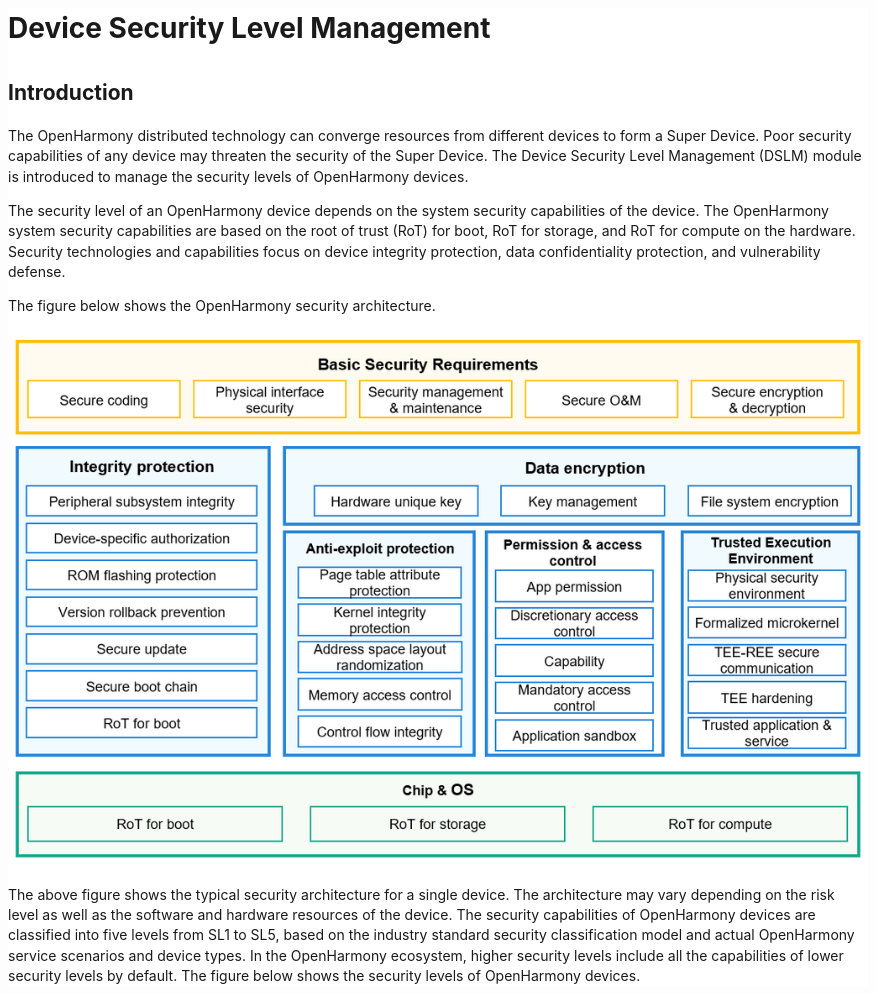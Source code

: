 # Device Security Level Management



## Introduction

The OpenHarmony distributed technology can converge resources from different devices to form a Super Device. Poor security capabilities of any device may threaten the security of the Super Device. The Device Security Level Management (DSLM) module is introduced to manage the security levels of OpenHarmony devices.

The security level of an OpenHarmony device depends on the system security capabilities of the device. The OpenHarmony system security capabilities are based on the root of trust (RoT) for boot, RoT for storage, and RoT for compute on the hardware. Security technologies and capabilities focus on device integrity protection, data confidentiality protection, and vulnerability defense.

The figure below shows the OpenHarmony security architecture.

![OpenHarmony system security architecture](figures/ohos_system_security_architecture_en.png)

The above figure shows the typical security architecture for a single device. The architecture may vary depending on the risk level as well as the software and hardware resources of the device. The security capabilities of OpenHarmony devices are classified into five levels from SL1 to SL5, based on the industry standard security classification model and actual OpenHarmony service scenarios and device types. In the OpenHarmony ecosystem, higher security levels include all the capabilities of lower security levels by default. The figure below shows the security levels of OpenHarmony devices.
